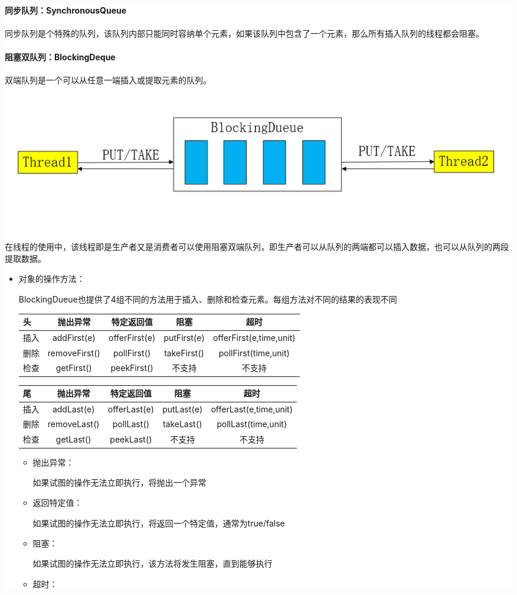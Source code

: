 #### 同步队列：SynchronousQueue

同步队列是个特殊的队列，该队列内部只能同时容纳单个元素，如果该队列中包含了一个元素，那么所有插入队列的线程都会阻塞。
  
#### 阻塞双队列：BlockingDeque

双端队列是一个可以从任意一端插入或提取元素的队列。

![双端队列](https://github.com/Xchunguang/java-review-docs/blob/master/docs/img/BlockDueue.png)

在线程的使用中，该线程即是生产者又是消费者可以使用阻塞双端队列，即生产者可以从队列的两端都可以插入数据，也可以从队列的两段提取数据。

- 对象的操作方法：
  
  BlockingDueue也提供了4组不同的方法用于插入、删除和检查元素。每组方法对不同的结果的表现不同
  
  | 头          | 抛出异常       |  特定返回值       | 阻塞        |  超时  |
  | --------    | :-----:        | :----:            |:----:       |:----:  |
  | 插入        | addFirst(e)    |  offerFirst(e)    |putFirst(e)  |offerFirst(e,time,unit)  |
  | 删除        | removeFirst()  |  pollFirst()      |takeFirst()  |pollFirst(time,unit)   |
  | 检查        | getFirst()     |  peekFirst()      |不支持       |不支持     |

  | 尾          | 抛出异常      |  特定返回值      | 阻塞       |  超时  |
  | --------    | :-----:       | :----:           |:----:      |:----:  |
  | 插入        | addLast(e)    |  offerLast(e)    |putLast(e)  |offerLast(e,time,unit)  |
  | 删除        | removeLast()  |  pollLast()      |takeLast()  |pollLast(time,unit)   |
  | 检查        | getLast()     |  peekLast()      |不支持      |不支持     |

  - 抛出异常：
  
    如果试图的操作无法立即执行，将抛出一个异常
    
  - 返回特定值：
  
    如果试图的操作无法立即执行，将返回一个特定值，通常为true/false
    
  - 阻塞：
  
    如果试图的操作无法立即执行，该方法将发生阻塞，直到能够执行
    
  - 超时：
  